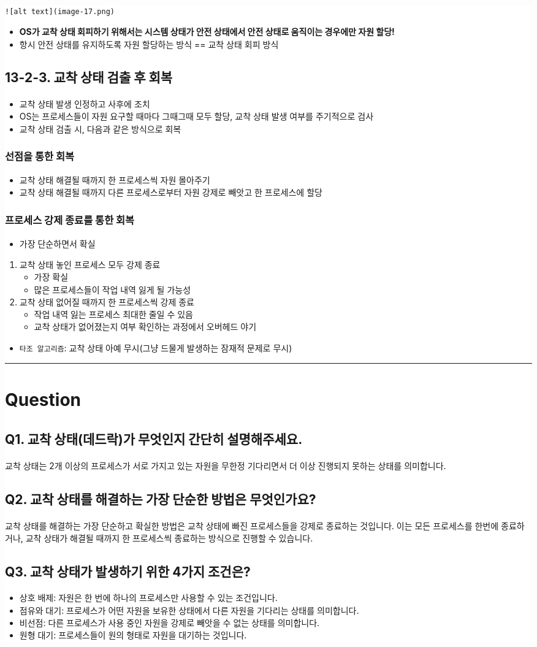    ![alt text](image-17.png)
- **OS가 교착 상태 회피하기 위해서는 시스템 상태가 안전 상태에서 안전 상태로 움직이는 경우에만 자원 할당!**
- 항시 안전 상태를 유지하도록 자원 할당하는 방식 == 교착 상태 회피 방식

## 13-2-3. 교착 상태 검출 후 회복
- 교착 상태 발생 인정하고 사후에 조치
- OS는 프로세스들이 자원 요구할 때마다 그때그때 모두 할당, 교착 상태 발생 여부를 주기적으로 검사
- 교착 상태 검출 시, 다음과 같은 방식으로 회복
### 선점을 통한 회복
- 교착 상태 해결될 때까지 한 프로세스씩 자원 몰아주기
- 교착 상태 해결될 때까지 다른 프로세스로부터 자원 강제로 빼앗고 한 프로세스에 할당
### 프로세스 강제 종료를 통한 회복
- 가장 단순하면서 확실
1. 교착 상태 놓인 프로세스 모두 강제 종료
    - 가장 확실
    - 많은 프로세스들이 작업 내역 잃게 될 가능성
2. 교착 상태 없어질 때까지 한 프로세스씩 강제 종료
    - 작업 내역 잃는 프로세스 최대한 줄일 수 있음
    - 교착 상태가 없어졌는지 여부 확인하는 과정에서 오버헤드 야기
- `타조 알고리즘`: 교착 상태 아예 무시(그냥 드물게 발생하는 잠재적 문제로 무시)

---
# Question
## Q1. 교착 상태(데드락)가 무엇인지 간단히 설명해주세요.
교착 상태는 2개 이상의 프로세스가 서로 가지고 있는 자원을 무한정 기다리면서 더 이상 진행되지 못하는 상태를 의미합니다. 

## Q2. 교착 상태를 해결하는 가장 단순한 방법은 무엇인가요?
교착 상태를 해결하는 가장 단순하고 확실한 방법은 교착 상태에 빠진 프로세스들을 강제로 종료하는 것입니다. 이는 모든 프로세스를 한번에 종료하거나, 교착 상태가 해결될 때까지 한 프로세스씩 종료하는 방식으로 진행할 수 있습니다. 

## Q3. 교착 상태가 발생하기 위한 4가지 조건은?
- 상호 배제: 자원은 한 번에 하나의 프로세스만 사용할 수 있는 조건입니다.
- 점유와 대기: 프로세스가 어떤 자원을 보유한 상태에서 다른 자원을 기다리는 상태를 의미합니다.
- 비선점: 다른 프로세스가 사용 중인 자원을 강제로 빼앗을 수 없는 상태를 의미합니다.
- 원형 대기: 프로세스들이 원의 형태로 자원을 대기하는 것입니다.